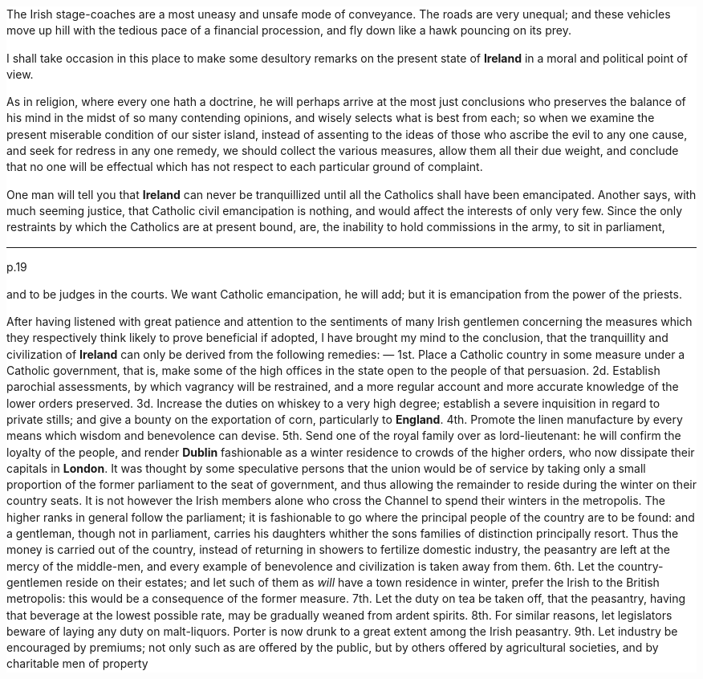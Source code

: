 
The Irish stage-coaches are a most uneasy and unsafe mode of conveyance. The roads are very unequal; and these vehicles move up hill with the tedious pace of a financial procession, and fly down like a hawk pouncing on its prey.


I shall take occasion in this place to make some desultory remarks on the present state of **Ireland** in a moral and political point of view.


As in religion, where every one hath a doctrine, he will perhaps arrive at the most just conclusions who preserves the balance of his mind in the midst of so many contending opinions, and wisely selects what is best from each; so when we examine the present miserable condition of our sister island, instead of assenting to the ideas of those who ascribe the evil to any one cause, and seek for redress in any one remedy, we should collect the various measures, allow them all their due weight, and conclude that no one will be effectual which has not respect to each particular ground of complaint.


One man will tell you that **Ireland** can never be tranquillized until all the Catholics shall have been emancipated. Another says, with much seeming justice, that Catholic civil emancipation is nothing, and would affect the interests of only very few. Since the only restraints by which the Catholics are at present bound, are, the inability to hold commissions in the army, to sit in parliament,


---

p.19



and to be judges in the courts. We want Catholic emancipation, he will add; but it is emancipation from the power of the priests.


After having listened with great patience and attention to the sentiments of many Irish gentlemen concerning the measures which they respectively think likely to prove beneficial if adopted, I have brought my mind to the conclusion, that the tranquillity and civilization of **Ireland** can only be derived from the following remedies: — 1st. Place a Catholic country in some measure under a Catholic government, that is, make some of the high offices in the state open to the people of that persuasion. 2d. Establish parochial assessments, by which vagrancy will be restrained, and a more regular account and more accurate knowledge of the lower orders preserved. 3d. Increase the duties on whiskey to a very high degree; establish a severe inquisition in regard to private stills; and give a bounty on the exportation of corn, particularly to **England**. 4th. Promote the linen manufacture by every means which wisdom and benevolence can devise. 5th. Send one of the royal family over as lord-lieutenant: he will confirm the loyalty of the people, and render **Dublin** fashionable as a winter residence to crowds of the higher orders, who now dissipate their capitals in **London**. It was thought by some speculative persons that the union would be of service by taking only a small proportion of the former parliament to the seat of government, and thus allowing the remainder to reside during the winter on their country seats. It is not however the Irish members alone who cross the Channel to spend their winters in the metropolis. The higher ranks in general follow the parliament; it is fashionable to go where the principal people of the country are to be found: and a gentleman, though not in parliament, carries his daughters whither the sons families of distinction principally resort. Thus the money is carried out of the country, instead of returning in showers to fertilize domestic industry, the peasantry are left at the mercy of the middle-men, and every example of benevolence and civilization is taken away from them. 6th. Let the country-gentlemen reside on their estates; and let such of them as *will* have a town residence in winter, prefer the Irish to the British metropolis: this would be a consequence of the former measure. 7th. Let the duty on tea be taken off, that the peasantry, having that beverage at the lowest possible rate, may be gradually weaned from ardent spirits. 8th. For similar reasons, let legislators beware of laying any duty on malt-liquors. Porter is now drunk to a great extent among the Irish peasantry. 9th. Let industry be encouraged by premiums; not only such as are offered by the public, but by others offered by agricultural societies, and by charitable men of property
